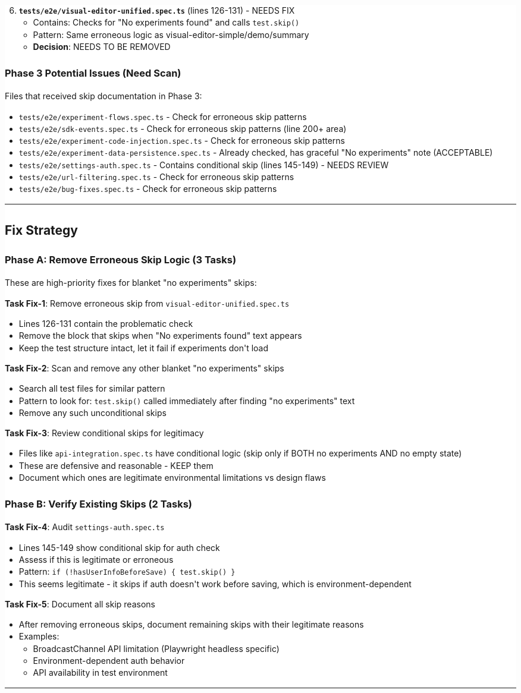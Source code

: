 6. **`tests/e2e/visual-editor-unified.spec.ts`** (lines 126-131) - NEEDS FIX
   - Contains: Checks for "No experiments found" and calls `test.skip()`
   - Pattern: Same erroneous logic as visual-editor-simple/demo/summary
   - **Decision**: NEEDS TO BE REMOVED

### Phase 3 Potential Issues (Need Scan)

Files that received skip documentation in Phase 3:
- `tests/e2e/experiment-flows.spec.ts` - Check for erroneous skip patterns
- `tests/e2e/sdk-events.spec.ts` - Check for erroneous skip patterns (line 200+ area)
- `tests/e2e/experiment-code-injection.spec.ts` - Check for erroneous skip patterns
- `tests/e2e/experiment-data-persistence.spec.ts` - Already checked, has graceful "No experiments" note (ACCEPTABLE)
- `tests/e2e/settings-auth.spec.ts` - Contains conditional skip (lines 145-149) - NEEDS REVIEW
- `tests/e2e/url-filtering.spec.ts` - Check for erroneous skip patterns
- `tests/e2e/bug-fixes.spec.ts` - Check for erroneous skip patterns

---

## Fix Strategy

### Phase A: Remove Erroneous Skip Logic (3 Tasks)
These are high-priority fixes for blanket "no experiments" skips:

**Task Fix-1**: Remove erroneous skip from `visual-editor-unified.spec.ts`
- Lines 126-131 contain the problematic check
- Remove the block that skips when "No experiments found" text appears
- Keep the test structure intact, let it fail if experiments don't load

**Task Fix-2**: Scan and remove any other blanket "no experiments" skips
- Search all test files for similar pattern
- Pattern to look for: `test.skip()` called immediately after finding "no experiments" text
- Remove any such unconditional skips

**Task Fix-3**: Review conditional skips for legitimacy
- Files like `api-integration.spec.ts` have conditional logic (skip only if BOTH no experiments AND no empty state)
- These are defensive and reasonable - KEEP them
- Document which ones are legitimate environmental limitations vs design flaws

### Phase B: Verify Existing Skips (2 Tasks)
**Task Fix-4**: Audit `settings-auth.spec.ts`
- Lines 145-149 show conditional skip for auth check
- Assess if this is legitimate or erroneous
- Pattern: `if (!hasUserInfoBeforeSave) { test.skip() }`
- This seems legitimate - it skips if auth doesn't work before saving, which is environment-dependent

**Task Fix-5**: Document all skip reasons
- After removing erroneous skips, document remaining skips with their legitimate reasons
- Examples:
  - BroadcastChannel API limitation (Playwright headless specific)
  - Environment-dependent auth behavior
  - API availability in test environment

---